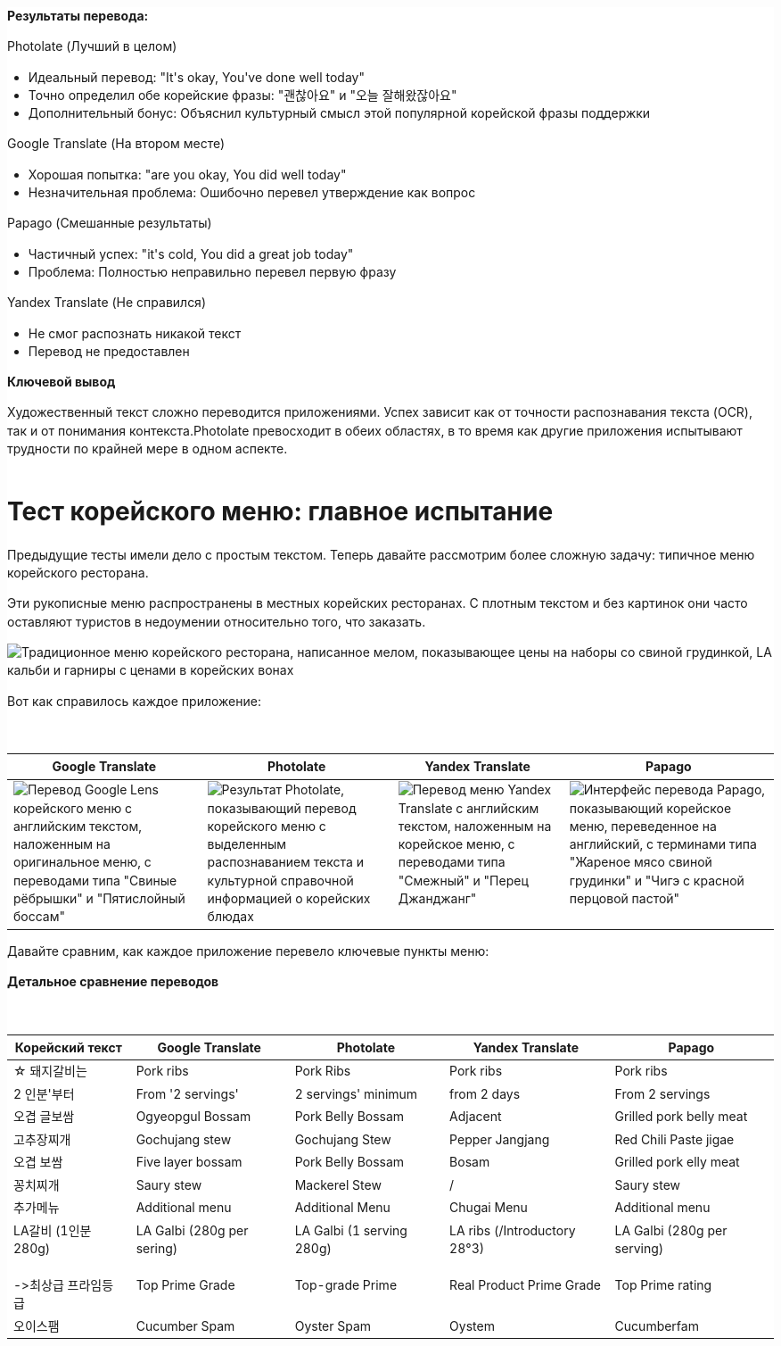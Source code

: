 **Результаты перевода:**

Photolate (Лучший в целом)

- Идеальный перевод: "It's okay, You've done well today"
- Точно определил обе корейские фразы: "괜찮아요" и "오늘 잘해왔잖아요"
- Дополнительный бонус: Объяснил культурный смысл этой популярной корейской фразы поддержки

Google Translate (На втором месте)

- Хорошая попытка: "are you okay, You did well today"
- Незначительная проблема: Ошибочно перевел утверждение как вопрос

Papago (Смешанные результаты)

- Частичный успех: "it's cold, You did a great job today"
- Проблема: Полностью неправильно перевел первую фразу

Yandex Translate (Не справился)

- Не смог распознать никакой текст
- Перевод не предоставлен

**Ключевой вывод**

Художественный текст сложно переводится приложениями. Успех зависит как от точности распознавания текста (OCR), так и от понимания контекста.Photolate превосходит в обеих областях, в то время как другие приложения испытывают трудности по крайней мере в одном аспекте.

# Тест корейского меню: главное испытание

Предыдущие тесты имели дело с простым текстом. Теперь давайте рассмотрим более сложную задачу: типичное меню корейского ресторана.

Эти рукописные меню распространены в местных корейских ресторанах. С плотным текстом и без картинок они часто оставляют туристов в недоумении относительно того, что заказать.

![Традиционное меню корейского ресторана, написанное мелом, показывающее цены на наборы со свиной грудинкой, LA кальби и гарниры с ценами в корейских вонах](/images/articles/korean/korean_menu.webp)

Вот как справилось каждое приложение:

<br>

| Google Translate | Photolate | Yandex Translate | Papago |
|-----------------|-----------|------------------|--------|
| ![Перевод Google Lens корейского меню с английским текстом, наложенным на оригинальное меню, с переводами типа "Свиные рёбрышки" и "Пятислойный боссам"](/images/articles/korean/google_korean_menu.webp) | ![Результат Photolate, показывающий перевод корейского меню с выделенным распознаванием текста и культурной справочной информацией о корейских блюдах](/images/articles/korean/photo-translate_korean_menu.webp) | ![Перевод меню Yandex Translate с английским текстом, наложенным на корейское меню, с переводами типа "Смежный" и "Перец Джанджанг"](/images/articles/korean/yandex_korean_menu.webp) | ![Интерфейс перевода Papago, показывающий корейское меню, переведенное на английский, с терминами типа "Жареное мясо свиной грудинки" и "Чигэ с красной перцовой пастой"](/images/articles/korean/papago_korean_menu.webp) |

Давайте сравним, как каждое приложение перевело ключевые пункты меню:

**Детальное сравнение переводов**

<br>

| **Корейский текст** | **Google Translate** | **Photolate** | **Yandex Translate** | **Papago** |
|----------------|---------------------|--------------|---------------------|------------|
| ☆ 돼지갈비는 | Pork ribs | Pork Ribs | Pork ribs | Pork ribs |
| 2 인분'부터 | From '2 servings' | 2 servings' minimum | from 2 days | From 2 servings |
| 오겹 글보쌈 | Ogyeopgul Bossam | Pork Belly Bossam | Adjacent | Grilled pork belly meat |
| 고추장찌개 | Gochujang stew | Gochujang Stew | Pepper Jangjang | Red Chili Paste jigae |
| 오겹 보쌈 | Five layer bossam | Pork Belly Bossam | Bosam | Grilled pork elly meat |
| 꽁치찌개 | Saury stew | Mackerel Stew | / | Saury stew |
| 추가메뉴 | Additional menu | Additional Menu | Chugai Menu | Additional menu |
| LA갈비 (1인분 280g) <br> <br>->최상급 프라임등급 | LA Galbi (280g per sering)<br><br>Top Prime Grade | LA Galbi (1 serving 280g) <br><br>Top-grade Prime | LA ribs (/Introductory 28°3)<br><br>Real Product Prime Grade | LA Galbi (280g per serving)<br><br>Top Prime rating |
| 오이스팸 | Cucumber Spam | Oyster Spam | Oystem | Cucumberfam |